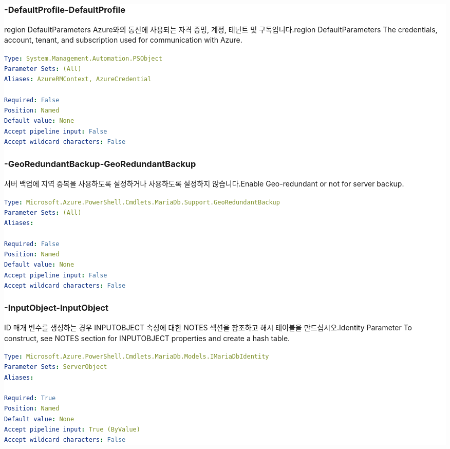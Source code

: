 ### <span data-ttu-id="63346-125">-DefaultProfile</span><span class="sxs-lookup"><span data-stu-id="63346-125">-DefaultProfile</span></span>
<span data-ttu-id="63346-126">region DefaultParameters Azure와의 통신에 사용되는 자격 증명, 계정, 테넌트 및 구독입니다.</span><span class="sxs-lookup"><span data-stu-id="63346-126">region DefaultParameters The credentials, account, tenant, and subscription used for communication with Azure.</span></span>

```yaml
Type: System.Management.Automation.PSObject
Parameter Sets: (All)
Aliases: AzureRMContext, AzureCredential

Required: False
Position: Named
Default value: None
Accept pipeline input: False
Accept wildcard characters: False
```

### <span data-ttu-id="63346-127">-GeoRedundantBackup</span><span class="sxs-lookup"><span data-stu-id="63346-127">-GeoRedundantBackup</span></span>
<span data-ttu-id="63346-128">서버 백업에 지역 중복을 사용하도록 설정하거나 사용하도록 설정하지 않습니다.</span><span class="sxs-lookup"><span data-stu-id="63346-128">Enable Geo-redundant or not for server backup.</span></span>

```yaml
Type: Microsoft.Azure.PowerShell.Cmdlets.MariaDb.Support.GeoRedundantBackup
Parameter Sets: (All)
Aliases:

Required: False
Position: Named
Default value: None
Accept pipeline input: False
Accept wildcard characters: False
```

### <span data-ttu-id="63346-129">-InputObject</span><span class="sxs-lookup"><span data-stu-id="63346-129">-InputObject</span></span>
<span data-ttu-id="63346-130">ID 매개 변수를 생성하는 경우 INPUTOBJECT 속성에 대한 NOTES 섹션을 참조하고 해시 테이블을 만드십시오.</span><span class="sxs-lookup"><span data-stu-id="63346-130">Identity Parameter To construct, see NOTES section for INPUTOBJECT properties and create a hash table.</span></span>

```yaml
Type: Microsoft.Azure.PowerShell.Cmdlets.MariaDb.Models.IMariaDbIdentity
Parameter Sets: ServerObject
Aliases:

Required: True
Position: Named
Default value: None
Accept pipeline input: True (ByValue)
Accept wildcard characters: False
```
